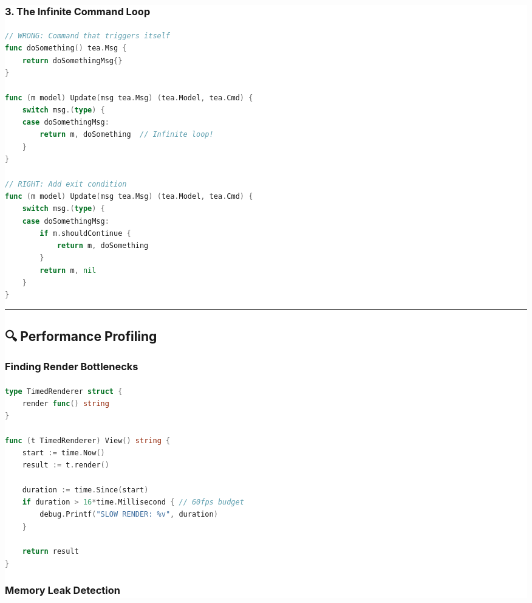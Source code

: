 ### 3. The Infinite Command Loop

```go
// WRONG: Command that triggers itself
func doSomething() tea.Msg {
    return doSomethingMsg{}
}

func (m model) Update(msg tea.Msg) (tea.Model, tea.Cmd) {
    switch msg.(type) {
    case doSomethingMsg:
        return m, doSomething  // Infinite loop!
    }
}

// RIGHT: Add exit condition
func (m model) Update(msg tea.Msg) (tea.Model, tea.Cmd) {
    switch msg.(type) {
    case doSomethingMsg:
        if m.shouldContinue {
            return m, doSomething
        }
        return m, nil
    }
}
```

---

## 🔍 Performance Profiling

### Finding Render Bottlenecks

```go
type TimedRenderer struct {
    render func() string
}

func (t TimedRenderer) View() string {
    start := time.Now()
    result := t.render()
    
    duration := time.Since(start)
    if duration > 16*time.Millisecond { // 60fps budget
        debug.Printf("SLOW RENDER: %v", duration)
    }
    
    return result
}
```

### Memory Leak Detection
